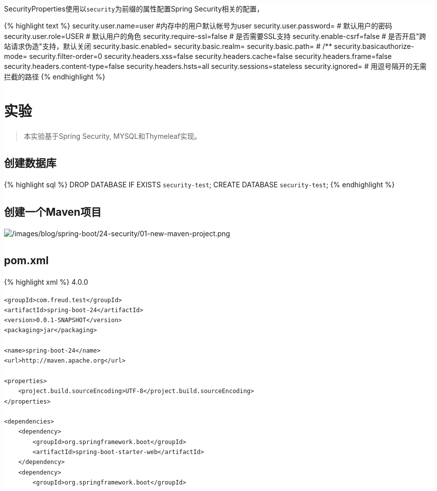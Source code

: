 SecurityProperties使用以`security`为前缀的属性配置Spring Security相关的配置，

{% highlight text %}
security.user.name=user #内存中的用户默认帐号为user
security.user.password= # 默认用户的密码
security.user.role=USER # 默认用户的角色
security.require-ssl=false # 是否需要SSL支持
security.enable-csrf=false # 是否开启"跨站请求伪造"支持，默认关闭
security.basic.enabled=
security.basic.realm=
security.basic.path= # /**
security.basicauthorize-mode=
security.filter-order=0
security.headers.xss=false
security.headers.cache=false
security.headers.frame=false
security.headers.content-type=false
security.headers.hsts=all
security.sessions=stateless
security.ignored= # 用逗号隔开的无需拦截的路径
{% endhighlight %}


实验
==================

> 本实验基于Spring Security, MYSQL和Thymeleaf实现。

创建数据库
------------------

{% highlight sql %}
DROP DATABASE IF EXISTS `security-test`;
CREATE DATABASE `security-test`;
{% endhighlight %}

创建一个Maven项目
------------------

![/images/blog/spring-boot/24-security/01-new-maven-project.png](/images/blog/spring-boot/24-security/01-new-maven-project.png)

pom.xml
------------------

{% highlight xml %}
<project xmlns="http://maven.apache.org/POM/4.0.0" xmlns:xsi="http://www.w3.org/2001/XMLSchema-instance"
    xsi:schemaLocation="http://maven.apache.org/POM/4.0.0 http://maven.apache.org/xsd/maven-4.0.0.xsd">
    <modelVersion>4.0.0</modelVersion>

    <groupId>com.freud.test</groupId>
    <artifactId>spring-boot-24</artifactId>
    <version>0.0.1-SNAPSHOT</version>
    <packaging>jar</packaging>

    <name>spring-boot-24</name>
    <url>http://maven.apache.org</url>

    <properties>
        <project.build.sourceEncoding>UTF-8</project.build.sourceEncoding>
    </properties>

    <dependencies>
        <dependency>
            <groupId>org.springframework.boot</groupId>
            <artifactId>spring-boot-starter-web</artifactId>
        </dependency>
        <dependency>
            <groupId>org.springframework.boot</groupId>